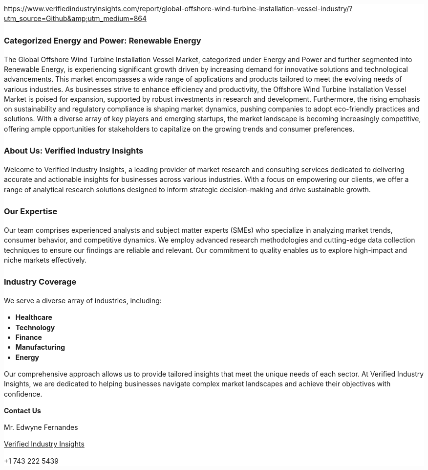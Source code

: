 </strong><a href="https://www.verifiedindustryinsights.com/report/global-offshore-wind-turbine-installation-vessel-industry/?utm_source=Github&amp;utm_medium=864">https://www.verifiedindustryinsights.com/report/global-offshore-wind-turbine-installation-vessel-industry/?utm_source=Github&amp;utm_medium=864</a>&nbsp;</p><h3>Categorized Energy and Power: Renewable Energy </h3><p>The Global Offshore Wind Turbine Installation Vessel Market, categorized under Energy and Power and further segmented into Renewable Energy, is experiencing significant growth driven by increasing demand for innovative solutions and technological advancements. This market encompasses a wide range of applications and products tailored to meet the evolving needs of various industries. As businesses strive to enhance efficiency and productivity, the Offshore Wind Turbine Installation Vessel Market is poised for expansion, supported by robust investments in research and development. Furthermore, the rising emphasis on sustainability and regulatory compliance is shaping market dynamics, pushing companies to adopt eco-friendly practices and solutions. With a diverse array of key players and emerging startups, the market landscape is becoming increasingly competitive, offering ample opportunities for stakeholders to capitalize on the growing trends and consumer preferences.</p><h3>About Us: Verified Industry Insights</h3><p>Welcome to Verified Industry Insights, a leading provider of market research and consulting services dedicated to delivering accurate and actionable insights for businesses across various industries. With a focus on empowering our clients, we offer a range of analytical research solutions designed to inform strategic decision-making and drive sustainable growth.</p><h3>Our Expertise</h3><p>Our team comprises experienced analysts and subject matter experts (SMEs) who specialize in analyzing market trends, consumer behavior, and competitive dynamics. We employ advanced research methodologies and cutting-edge data collection techniques to ensure our findings are reliable and relevant. Our commitment to quality enables us to explore high-impact and niche markets effectively.</p><h3>Industry Coverage</h3><p>We serve a diverse array of industries, including:</p><ul><li><strong>Healthcare</strong></li><li><strong>Technology</strong></li><li><strong>Finance</strong></li><li><strong>Manufacturing</strong></li><li><strong>Energy</strong></li></ul><p>Our comprehensive approach allows us to provide tailored insights that meet the unique needs of each sector. At Verified Industry Insights, we are dedicated to helping businesses navigate complex market landscapes and achieve their objectives with confidence.</p><p><strong>Contact Us</strong></p><p>Mr. Edwyne Fernandes</p><p><a href="https://www.verifiedindustryinsights.com/">Verified Industry Insights</a></p><p>+1 743 222 5439</p>
